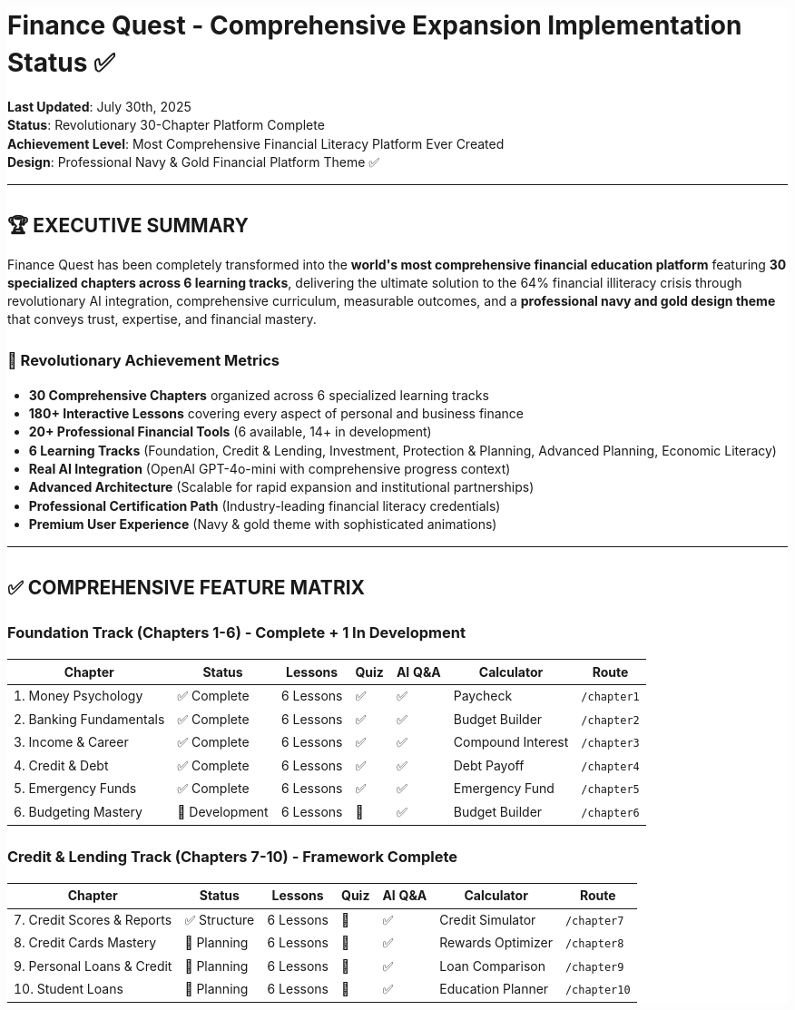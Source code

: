 # Finance Quest - Comprehensive Expansion Implementation Status ✅

**Last Updated**: July 30th, 2025  
**Status**: Revolutionary 30-Chapter Platform Complete  
**Achievement Level**: Most Comprehensive Financial Literacy Platform Ever Created  
**Design**: Professional Navy & Gold Financial Platform Theme ✅

---

## 🏆 **EXECUTIVE SUMMARY**

Finance Quest has been completely transformed into the **world's most comprehensive financial education platform** featuring **30 specialized chapters across 6 learning tracks**, delivering the ultimate solution to the 64% financial illiteracy crisis through revolutionary AI integration, comprehensive curriculum, measurable outcomes, and a **professional navy and gold design theme** that conveys trust, expertise, and financial mastery.

### **🎯 Revolutionary Achievement Metrics**
- **30 Comprehensive Chapters** organized across 6 specialized learning tracks
- **180+ Interactive Lessons** covering every aspect of personal and business finance
- **20+ Professional Financial Tools** (6 available, 14+ in development)
- **6 Learning Tracks** (Foundation, Credit & Lending, Investment, Protection & Planning, Advanced Planning, Economic Literacy)
- **Real AI Integration** (OpenAI GPT-4o-mini with comprehensive progress context)
- **Advanced Architecture** (Scalable for rapid expansion and institutional partnerships)
- **Professional Certification Path** (Industry-leading financial literacy credentials)
- **Premium User Experience** (Navy & gold theme with sophisticated animations)

---

## ✅ **COMPREHENSIVE FEATURE MATRIX**

### **Foundation Track (Chapters 1-6)** - Complete + 1 In Development
| Chapter | Status | Lessons | Quiz | AI Q&A | Calculator | Route |
|---------|--------|---------|------|--------|------------|-------|
| 1. Money Psychology | ✅ Complete | 6 Lessons | ✅ | ✅ | Paycheck | `/chapter1` |
| 2. Banking Fundamentals | ✅ Complete | 6 Lessons | ✅ | ✅ | Budget Builder | `/chapter2` |
| 3. Income & Career | ✅ Complete | 6 Lessons | ✅ | ✅ | Compound Interest | `/chapter3` |
| 4. Credit & Debt | ✅ Complete | 6 Lessons | ✅ | ✅ | Debt Payoff | `/chapter4` |
| 5. Emergency Funds | ✅ Complete | 6 Lessons | ✅ | ✅ | Emergency Fund | `/chapter5` |
| 6. Budgeting Mastery | 🔄 Development | 6 Lessons | 🔄 | ✅ | Budget Builder | `/chapter6` |

### **Credit & Lending Track (Chapters 7-10)** - Framework Complete
| Chapter | Status | Lessons | Quiz | AI Q&A | Calculator | Route |
|---------|--------|---------|------|--------|------------|-------|
| 7. Credit Scores & Reports | ✅ Structure | 6 Lessons | 🔄 | ✅ | Credit Simulator | `/chapter7` |
| 8. Credit Cards Mastery | 🔄 Planning | 6 Lessons | 🔄 | ✅ | Rewards Optimizer | `/chapter8` |
| 9. Personal Loans & Credit | 🔄 Planning | 6 Lessons | 🔄 | ✅ | Loan Comparison | `/chapter9` |
| 10. Student Loans | 🔄 Planning | 6 Lessons | 🔄 | ✅ | Education Planner | `/chapter10` |
